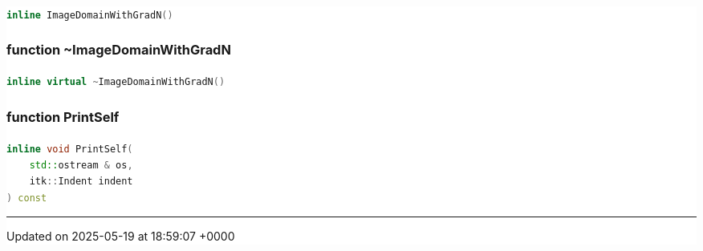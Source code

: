 ```cpp
inline ImageDomainWithGradN()
```


### function ~ImageDomainWithGradN

```cpp
inline virtual ~ImageDomainWithGradN()
```


### function PrintSelf

```cpp
inline void PrintSelf(
    std::ostream & os,
    itk::Indent indent
) const
```


-------------------------------

Updated on 2025-05-19 at 18:59:07 +0000